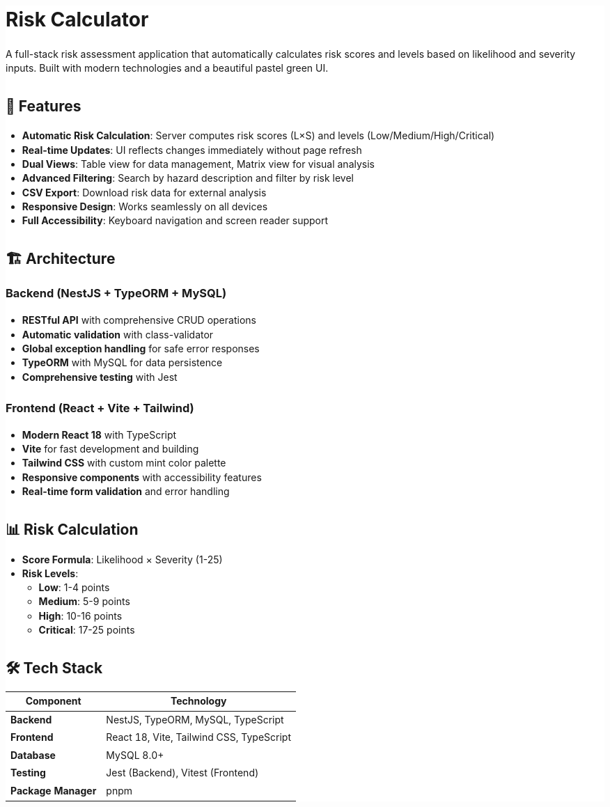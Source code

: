 # Risk Calculator

A full-stack risk assessment application that automatically calculates risk scores and levels based on likelihood and severity inputs. Built with modern technologies and a beautiful pastel green UI.

## 🚀 Features

- **Automatic Risk Calculation**: Server computes risk scores (L×S) and levels (Low/Medium/High/Critical)
- **Real-time Updates**: UI reflects changes immediately without page refresh
- **Dual Views**: Table view for data management, Matrix view for visual analysis
- **Advanced Filtering**: Search by hazard description and filter by risk level
- **CSV Export**: Download risk data for external analysis
- **Responsive Design**: Works seamlessly on all devices
- **Full Accessibility**: Keyboard navigation and screen reader support

## 🏗️ Architecture

### Backend (NestJS + TypeORM + MySQL)
- **RESTful API** with comprehensive CRUD operations
- **Automatic validation** with class-validator
- **Global exception handling** for safe error responses
- **TypeORM** with MySQL for data persistence
- **Comprehensive testing** with Jest

### Frontend (React + Vite + Tailwind)
- **Modern React 18** with TypeScript
- **Vite** for fast development and building
- **Tailwind CSS** with custom mint color palette
- **Responsive components** with accessibility features
- **Real-time form validation** and error handling

## 📊 Risk Calculation

- **Score Formula**: Likelihood × Severity (1-25)
- **Risk Levels**:
  - **Low**: 1-4 points
  - **Medium**: 5-9 points  
  - **High**: 10-16 points
  - **Critical**: 17-25 points

## 🛠️ Tech Stack

| Component | Technology |
|-----------|------------|
| **Backend** | NestJS, TypeORM, MySQL, TypeScript |
| **Frontend** | React 18, Vite, Tailwind CSS, TypeScript |
| **Database** | MySQL 8.0+ |
| **Testing** | Jest (Backend), Vitest (Frontend) |
| **Package Manager** | pnpm |

